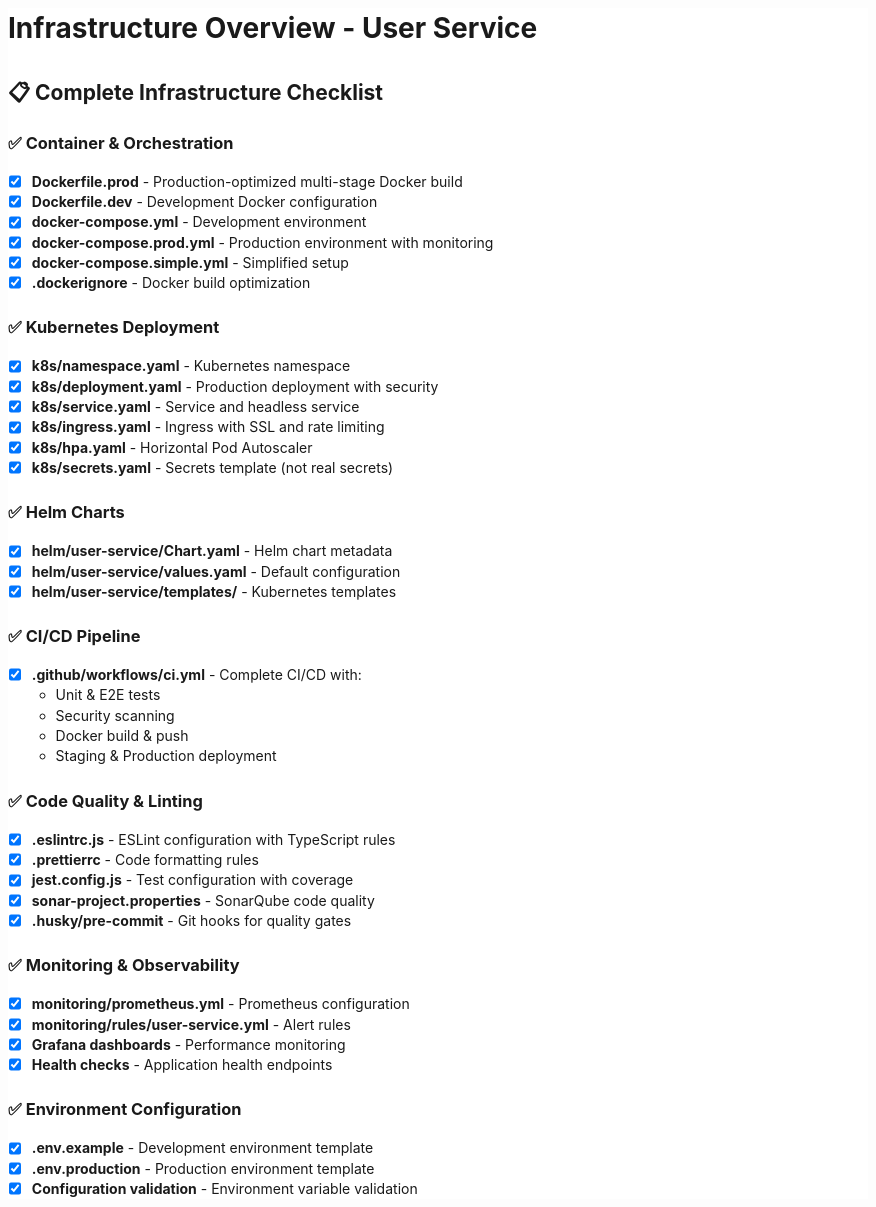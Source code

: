 # Infrastructure Overview - User Service

## 📋 Complete Infrastructure Checklist

### ✅ Container & Orchestration
- [x] **Dockerfile.prod** - Production-optimized multi-stage Docker build
- [x] **Dockerfile.dev** - Development Docker configuration  
- [x] **docker-compose.yml** - Development environment
- [x] **docker-compose.prod.yml** - Production environment with monitoring
- [x] **docker-compose.simple.yml** - Simplified setup
- [x] **.dockerignore** - Docker build optimization

### ✅ Kubernetes Deployment
- [x] **k8s/namespace.yaml** - Kubernetes namespace
- [x] **k8s/deployment.yaml** - Production deployment with security
- [x] **k8s/service.yaml** - Service and headless service
- [x] **k8s/ingress.yaml** - Ingress with SSL and rate limiting
- [x] **k8s/hpa.yaml** - Horizontal Pod Autoscaler
- [x] **k8s/secrets.yaml** - Secrets template (not real secrets)

### ✅ Helm Charts
- [x] **helm/user-service/Chart.yaml** - Helm chart metadata
- [x] **helm/user-service/values.yaml** - Default configuration
- [x] **helm/user-service/templates/** - Kubernetes templates

### ✅ CI/CD Pipeline
- [x] **.github/workflows/ci.yml** - Complete CI/CD with:
  - Unit & E2E tests
  - Security scanning
  - Docker build & push
  - Staging & Production deployment

### ✅ Code Quality & Linting
- [x] **.eslintrc.js** - ESLint configuration with TypeScript rules
- [x] **.prettierrc** - Code formatting rules
- [x] **jest.config.js** - Test configuration with coverage
- [x] **sonar-project.properties** - SonarQube code quality
- [x] **.husky/pre-commit** - Git hooks for quality gates

### ✅ Monitoring & Observability
- [x] **monitoring/prometheus.yml** - Prometheus configuration
- [x] **monitoring/rules/user-service.yml** - Alert rules
- [x] **Grafana dashboards** - Performance monitoring
- [x] **Health checks** - Application health endpoints

### ✅ Environment Configuration
- [x] **.env.example** - Development environment template
- [x] **.env.production** - Production environment template
- [x] **Configuration validation** - Environment variable validation
